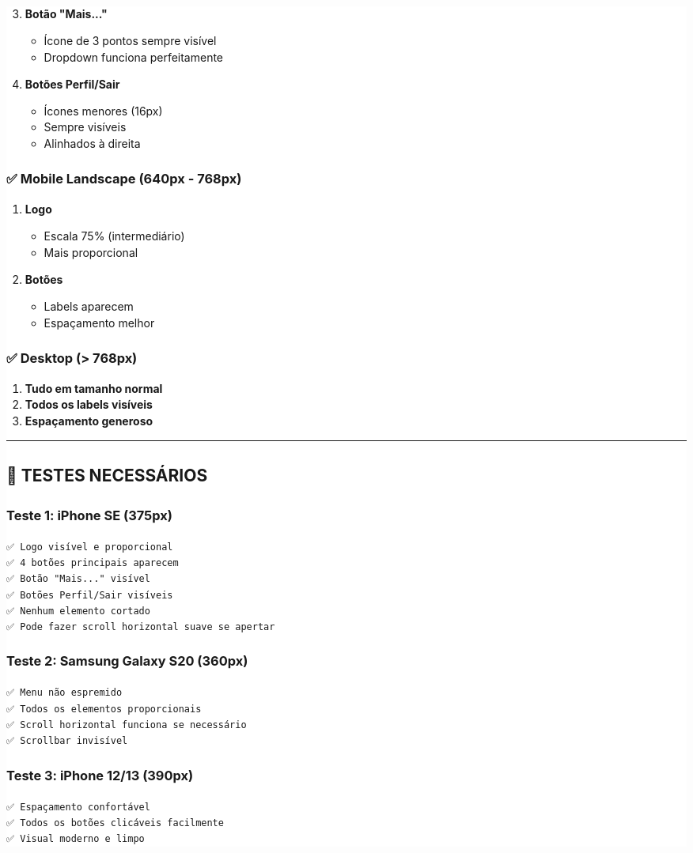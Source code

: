 3. **Botão "Mais..."**
   - Ícone de 3 pontos sempre visível
   - Dropdown funciona perfeitamente

4. **Botões Perfil/Sair**
   - Ícones menores (16px)
   - Sempre visíveis
   - Alinhados à direita

### ✅ Mobile Landscape (640px - 768px)

1. **Logo**
   - Escala 75% (intermediário)
   - Mais proporcional

2. **Botões**
   - Labels aparecem
   - Espaçamento melhor

### ✅ Desktop (> 768px)

1. **Tudo em tamanho normal**
2. **Todos os labels visíveis**
3. **Espaçamento generoso**

---

## 🧪 TESTES NECESSÁRIOS

### Teste 1: iPhone SE (375px)
```
✅ Logo visível e proporcional
✅ 4 botões principais aparecem
✅ Botão "Mais..." visível
✅ Botões Perfil/Sair visíveis
✅ Nenhum elemento cortado
✅ Pode fazer scroll horizontal suave se apertar
```

### Teste 2: Samsung Galaxy S20 (360px)
```
✅ Menu não espremido
✅ Todos os elementos proporcionais
✅ Scroll horizontal funciona se necessário
✅ Scrollbar invisível
```

### Teste 3: iPhone 12/13 (390px)
```
✅ Espaçamento confortável
✅ Todos os botões clicáveis facilmente
✅ Visual moderno e limpo
```
